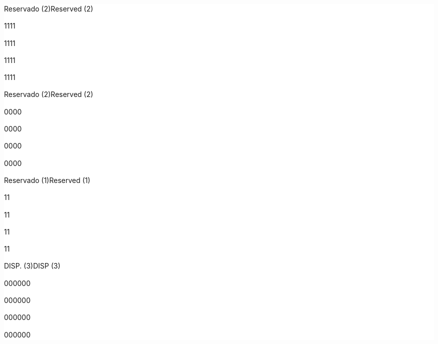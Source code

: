 <span data-ttu-id="903cd-233">Reservado (2)</span><span class="sxs-lookup"><span data-stu-id="903cd-233">Reserved (2)</span></span>

<span data-ttu-id="903cd-234">11</span><span class="sxs-lookup"><span data-stu-id="903cd-234">11</span></span>

<span data-ttu-id="903cd-235">11</span><span class="sxs-lookup"><span data-stu-id="903cd-235">11</span></span>

<span data-ttu-id="903cd-236">11</span><span class="sxs-lookup"><span data-stu-id="903cd-236">11</span></span>

<span data-ttu-id="903cd-237">11</span><span class="sxs-lookup"><span data-stu-id="903cd-237">11</span></span>

<span data-ttu-id="903cd-238">Reservado (2)</span><span class="sxs-lookup"><span data-stu-id="903cd-238">Reserved (2)</span></span>

<span data-ttu-id="903cd-239">00</span><span class="sxs-lookup"><span data-stu-id="903cd-239">00</span></span>

<span data-ttu-id="903cd-240">00</span><span class="sxs-lookup"><span data-stu-id="903cd-240">00</span></span>

<span data-ttu-id="903cd-241">00</span><span class="sxs-lookup"><span data-stu-id="903cd-241">00</span></span>

<span data-ttu-id="903cd-242">00</span><span class="sxs-lookup"><span data-stu-id="903cd-242">00</span></span>

<span data-ttu-id="903cd-243">Reservado (1)</span><span class="sxs-lookup"><span data-stu-id="903cd-243">Reserved (1)</span></span>

<span data-ttu-id="903cd-244">1</span><span class="sxs-lookup"><span data-stu-id="903cd-244">1</span></span>

<span data-ttu-id="903cd-245">1</span><span class="sxs-lookup"><span data-stu-id="903cd-245">1</span></span>

<span data-ttu-id="903cd-246">1</span><span class="sxs-lookup"><span data-stu-id="903cd-246">1</span></span>

<span data-ttu-id="903cd-247">1</span><span class="sxs-lookup"><span data-stu-id="903cd-247">1</span></span>

<span data-ttu-id="903cd-248">DISP. (3)</span><span class="sxs-lookup"><span data-stu-id="903cd-248">DISP (3)</span></span>

<span data-ttu-id="903cd-249">000</span><span class="sxs-lookup"><span data-stu-id="903cd-249">000</span></span>

<span data-ttu-id="903cd-250">000</span><span class="sxs-lookup"><span data-stu-id="903cd-250">000</span></span>

<span data-ttu-id="903cd-251">000</span><span class="sxs-lookup"><span data-stu-id="903cd-251">000</span></span>

<span data-ttu-id="903cd-252">000</span><span class="sxs-lookup"><span data-stu-id="903cd-252">000</span></span>
